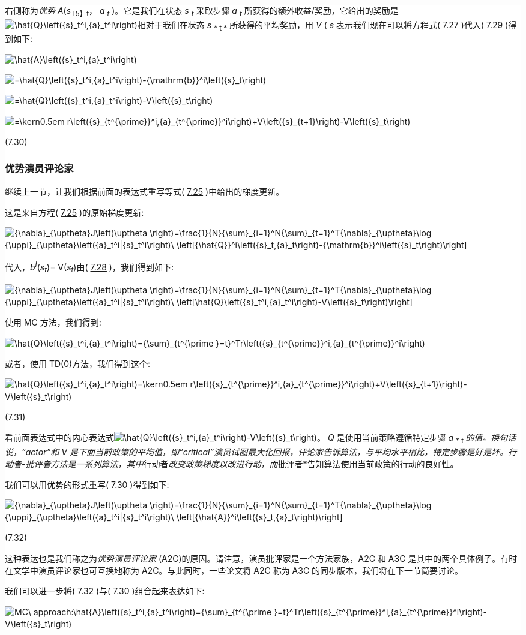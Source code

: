右侧称为*优势 A*(*s*<sub>T5】t</sub>， *a* <sub>*t*</sub> )。它是我们在状态 *s* <sub>*t*</sub> 采取步骤 *a* <sub>*t*</sub> 所获得的额外收益/奖励，它给出的奖励是![$$ \hat{Q}\left({s}_t^i,{a}_t^i\right) $$](../images/502835_1_En_7_Chapter/502835_1_En_7_Chapter_TeX_IEq34.png)相对于我们在状态 *s* <sub>* t *</sub> 所获得的平均奖励，用 *V* ( *s* 表示我们现在可以将方程式( [7.27](#Equ28) )代入( [7.29](#Equ30) )得到如下:

![$$ \hat{A}\left({s}_t^i,{a}_t^i\right) $$](../images/502835_1_En_7_Chapter/502835_1_En_7_Chapter_TeX_Equao.png)

![$$ =\hat{Q}\left({s}_t^i,{a}_t^i\right)-{\mathrm{b}}^i\left({s}_t\right) $$](../images/502835_1_En_7_Chapter/502835_1_En_7_Chapter_TeX_Equap.png)

![$$ =\hat{Q}\left({s}_t^i,{a}_t^i\right)-V\left({s}_t\right) $$](../images/502835_1_En_7_Chapter/502835_1_En_7_Chapter_TeX_Equaq.png)

![$$ =\kern0.5em r\left({s}_{t^{\prime}}^i,{a}_{t^{\prime}}^i\right)+V\left({s}_{t+1}\right)-V\left({s}_t\right) $$](../images/502835_1_En_7_Chapter/502835_1_En_7_Chapter_TeX_Equ31.png)

(7.30)

### 优势演员评论家

继续上一节，让我们根据前面的表达式重写等式( [7.25](#Equ26) )中给出的梯度更新。

这是来自方程( [7.25](#Equ26) )的原始梯度更新:

![$$ {\nabla}_{\uptheta}J\left(\uptheta \right)=\frac{1}{N}{\sum}_{i=1}^N{\sum}_{t=1}^T{\nabla}_{\uptheta}\log {\uppi}_{\uptheta}\left({a}_t^i|{s}_t^i\right)\ \left[{\hat{Q}}^i\left({s}_t,{a}_t\right)-{\mathrm{b}}^i\left({s}_t\right)\right] $$](../images/502835_1_En_7_Chapter/502835_1_En_7_Chapter_TeX_Equar.png)

代入，*b*<sup>*I*</sup>(*s*<sub>*t*</sub>)= V(*s*<sub>*t*</sub>)由( [7.28](#Equ29) )，我们得到如下:

![$$ {\nabla}_{\uptheta}J\left(\uptheta \right)=\frac{1}{N}{\sum}_{i=1}^N{\sum}_{t=1}^T{\nabla}_{\uptheta}\log {\uppi}_{\uptheta}\left({a}_t^i|{s}_t^i\right)\ \left[\hat{Q}\left({s}_t^i,{a}_t^i\right)-V\left({s}_t\right)\right] $$](../images/502835_1_En_7_Chapter/502835_1_En_7_Chapter_TeX_Equas.png)

使用 MC 方法，我们得到:

![$$ \hat{Q}\left({s}_t^i,{a}_t^i\right)={\sum}_{t^{\prime }=t}^Tr\left({s}_{t^{\prime}}^i,{a}_{t^{\prime}}^i\right) $$](../images/502835_1_En_7_Chapter/502835_1_En_7_Chapter_TeX_Equat.png)

或者，使用 TD(0)方法，我们得到这个:

![$$ \hat{Q}\left({s}_t^i,{a}_t^i\right)=\kern0.5em r\left({s}_{t^{\prime}}^i,{a}_{t^{\prime}}^i\right)+V\left({s}_{t+1}\right)-V\left({s}_t\right) $$](../images/502835_1_En_7_Chapter/502835_1_En_7_Chapter_TeX_Equ32.png)

(7.31)

看前面表达式中的内心表达式![$$ \hat{Q}\left({s}_t^i,{a}_t^i\right)-V\left({s}_t\right) $$](../images/502835_1_En_7_Chapter/502835_1_En_7_Chapter_TeX_IEq35.png)。 *Q* 是使用当前策略遵循特定步骤 *a* <sub>* t *</sub> 的值。换句话说，“actor”和 *V* 是下面当前政策的平均值，即“critical”演员试图最大化回报，评论家告诉算法，与平均水平相比，特定步骤是好是坏。*行动者-批评者*方法是一系列算法，其中*行动者*改变政策梯度以改进行动，而*批评者*告知算法使用当前政策的行动的良好性。

我们可以用优势的形式重写( [7.30](#Equ31) )得到如下:

![$$ {\nabla}_{\uptheta}J\left(\uptheta \right)=\frac{1}{N}{\sum}_{i=1}^N{\sum}_{t=1}^T{\nabla}_{\uptheta}\log {\uppi}_{\uptheta}\left({a}_t^i|{s}_t^i\right)\ \left[{\hat{A}}^i\left({s}_t,{a}_t\right)\right] $$](../images/502835_1_En_7_Chapter/502835_1_En_7_Chapter_TeX_Equ33.png)

(7.32)

这种表达也是我们称之为*优势演员评论家* (A2C)的原因。请注意，演员批评家是一个方法家族，A2C 和 A3C 是其中的两个具体例子。有时在文学中演员评论家也可互换地称为 A2C。与此同时，一些论文将 A2C 称为 A3C 的同步版本，我们将在下一节简要讨论。

我们可以进一步将( [7.32](#Equ33) )与( [7.30](#Equ31) )组合起来表达如下:

![$$ MC\  approach:\hat{A}\left({s}_t^i,{a}_t^i\right)={\sum}_{t^{\prime }=t}^Tr\left({s}_{t^{\prime}}^i,{a}_{t^{\prime}}^i\right)-V\left({s}_t\right) $$](../images/502835_1_En_7_Chapter/502835_1_En_7_Chapter_TeX_Equau.png)

